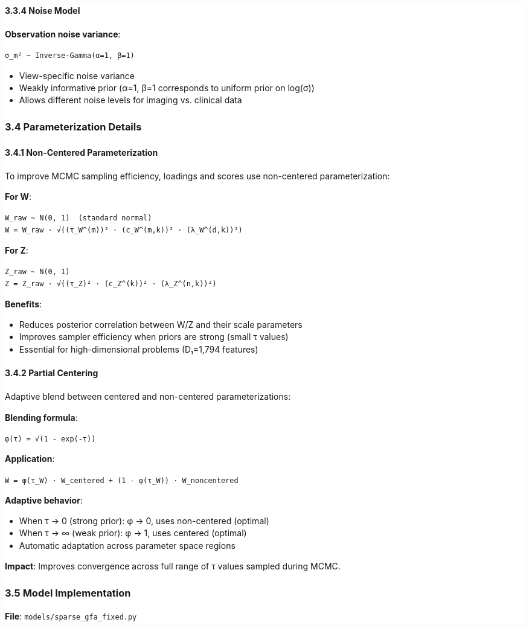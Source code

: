 #### 3.3.4 Noise Model

**Observation noise variance**:
```
σ_m² ~ Inverse-Gamma(α=1, β=1)
```
- View-specific noise variance
- Weakly informative prior (α=1, β=1 corresponds to uniform prior on log(σ))
- Allows different noise levels for imaging vs. clinical data

### 3.4 Parameterization Details

#### 3.4.1 Non-Centered Parameterization

To improve MCMC sampling efficiency, loadings and scores use non-centered parameterization:

**For W**:
```
W_raw ~ N(0, 1)  (standard normal)
W = W_raw · √((τ_W^(m))² · (c_W^(m,k))² · (λ_W^(d,k))²)
```

**For Z**:
```
Z_raw ~ N(0, 1)
Z = Z_raw · √((τ_Z)² · (c_Z^(k))² · (λ_Z^(n,k))²)
```

**Benefits**:
- Reduces posterior correlation between W/Z and their scale parameters
- Improves sampler efficiency when priors are strong (small τ values)
- Essential for high-dimensional problems (D₁=1,794 features)

#### 3.4.2 Partial Centering

Adaptive blend between centered and non-centered parameterizations:

**Blending formula**:
```
φ(τ) = √(1 - exp(-τ))
```

**Application**:
```
W = φ(τ_W) · W_centered + (1 - φ(τ_W)) · W_noncentered
```

**Adaptive behavior**:
- When τ → 0 (strong prior): φ → 0, uses non-centered (optimal)
- When τ → ∞ (weak prior): φ → 1, uses centered (optimal)
- Automatic adaptation across parameter space regions

**Impact**: Improves convergence across full range of τ values sampled during MCMC.

### 3.5 Model Implementation

**File**: `models/sparse_gfa_fixed.py`
